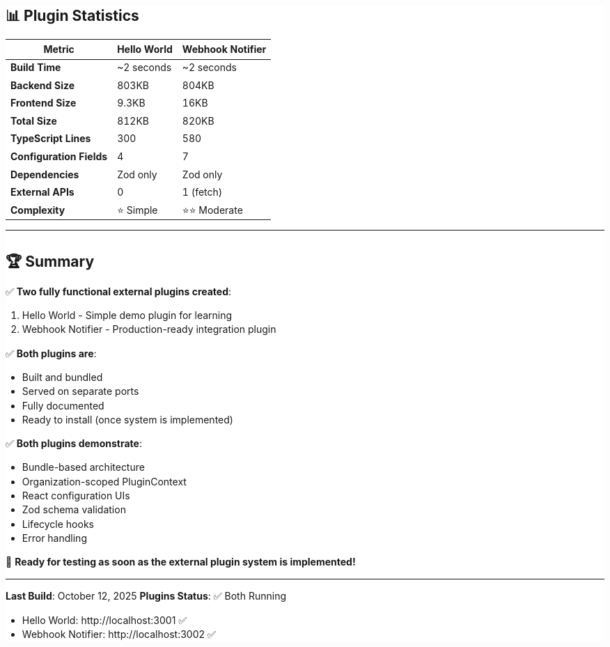 
## 📊 Plugin Statistics

| Metric | Hello World | Webhook Notifier |
|--------|-------------|------------------|
| **Build Time** | ~2 seconds | ~2 seconds |
| **Backend Size** | 803KB | 804KB |
| **Frontend Size** | 9.3KB | 16KB |
| **Total Size** | 812KB | 820KB |
| **TypeScript Lines** | 300 | 580 |
| **Configuration Fields** | 4 | 7 |
| **Dependencies** | Zod only | Zod only |
| **External APIs** | 0 | 1 (fetch) |
| **Complexity** | ⭐ Simple | ⭐⭐ Moderate |

---

## 🏆 Summary

✅ **Two fully functional external plugins created**:
1. Hello World - Simple demo plugin for learning
2. Webhook Notifier - Production-ready integration plugin

✅ **Both plugins are**:
- Built and bundled
- Served on separate ports
- Fully documented
- Ready to install (once system is implemented)

✅ **Both plugins demonstrate**:
- Bundle-based architecture
- Organization-scoped PluginContext
- React configuration UIs
- Zod schema validation
- Lifecycle hooks
- Error handling

🎉 **Ready for testing as soon as the external plugin system is implemented!**

---

**Last Build**: October 12, 2025
**Plugins Status**: ✅ Both Running
- Hello World: http://localhost:3001 ✅
- Webhook Notifier: http://localhost:3002 ✅
